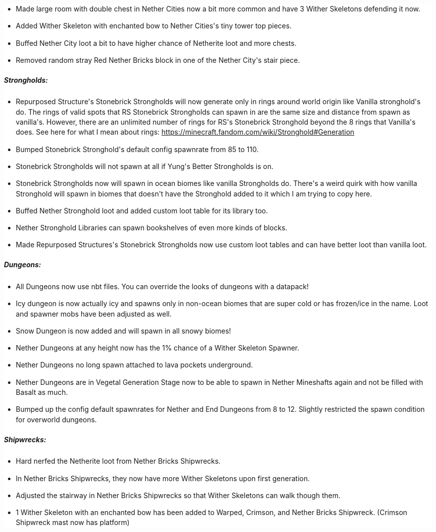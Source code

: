 * Made large room with double chest in Nether Cities now a bit more common and have 3 Wither Skeletons defending it now.

* Added Wither Skeleton with enchanted bow to Nether Cities's tiny tower top pieces.

* Buffed Nether City loot a bit to have higher chance of Netherite loot and more chests.

* Removed random stray Red Nether Bricks block in one of the Nether City's stair piece.

##### Strongholds:
* Repurposed Structure's Stonebrick Strongholds will now generate only in rings around world origin like Vanilla stronghold's do.
  The rings of valid spots that RS Stonebrick Strongholds can spawn in are the same size and distance from spawn as vanilla's.
  However, there are an unlimited number of rings for RS's Stonebrick Stronghold beyond the 8 rings that Vanilla's does.
  See here for what I mean about rings: https://minecraft.fandom.com/wiki/Stronghold#Generation

* Bumped Stonebrick Stronghold's default config spawnrate from 85 to 110.

* Stonebrick Strongholds will not spawn at all if Yung's Better Strongholds is on.

* Stonebrick Strongholds now will spawn in ocean biomes like vanilla Strongholds do.
  There's a weird quirk with how vanilla Stronghold will spawn in biomes that doesn't have the Stronghold added to it which I am trying to copy here.

* Buffed Nether Stronghold loot and added custom loot table for its library too.

* Nether Stronghold Libraries can spawn bookshelves of even more kinds of blocks.

* Made Repurposed Structures's Stonebrick Strongholds now use custom loot tables and can have better loot than vanilla loot.

##### Dungeons:
* All Dungeons now use nbt files. You can override the looks of dungeons with a datapack!

* Icy dungeon is now actually icy and spawns only in non-ocean biomes that are super cold or has frozen/ice in the name.
  Loot and spawner mobs have been adjusted as well.

* Snow Dungeon is now added and will spawn in all snowy biomes!

* Nether Dungeons at any height now has the 1% chance of a Wither Skeleton Spawner.

* Nether Dungeons no long spawn attached to lava pockets underground.

* Nether Dungeons are in Vegetal Generation Stage now to be able to spawn in Nether Mineshafts again and not be filled with Basalt as much.

* Bumped up the config default spawnrates for Nether and End Dungeons from 8 to 12. Slightly restricted the spawn condition for overworld dungeons.

##### Shipwrecks:
* Hard nerfed the Netherite loot from Nether Bricks Shipwrecks.

* In Nether Bricks Shipwrecks, they now have more Wither Skeletons upon first generation.

* Adjusted the stairway in Nether Bricks Shipwrecks so that Wither Skeletons can walk though them.

* 1 Wither Skeleton with an enchanted bow has been added to Warped, Crimson, and Nether Bricks Shipwreck. (Crimson Shipwreck mast now has platform)
